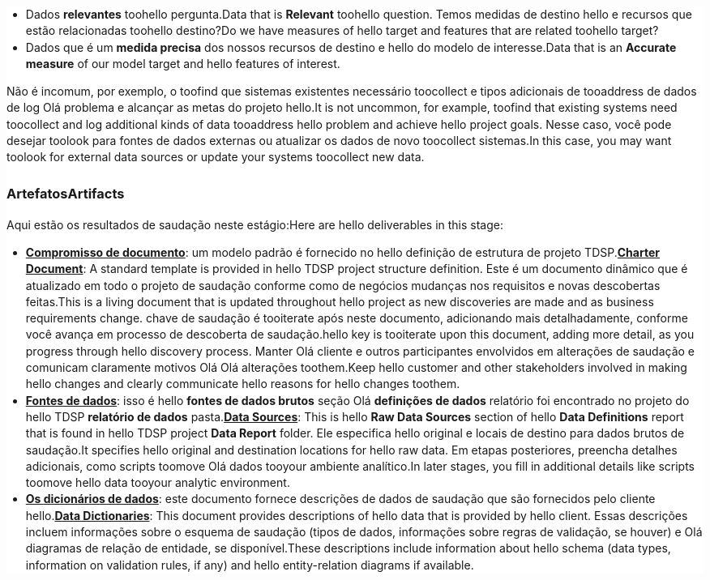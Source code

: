 * <span data-ttu-id="9aac4-165">Dados **relevantes** toohello pergunta.</span><span class="sxs-lookup"><span data-stu-id="9aac4-165">Data that is **Relevant** toohello question.</span></span> <span data-ttu-id="9aac4-166">Temos medidas de destino hello e recursos que estão relacionadas toohello destino?</span><span class="sxs-lookup"><span data-stu-id="9aac4-166">Do we have measures of hello target and features that are related toohello target?</span></span>
* <span data-ttu-id="9aac4-167">Dados que é um **medida precisa** dos nossos recursos de destino e hello do modelo de interesse.</span><span class="sxs-lookup"><span data-stu-id="9aac4-167">Data that is an **Accurate measure** of our model target and hello features of interest.</span></span>

<span data-ttu-id="9aac4-168">Não é incomum, por exemplo, o toofind que sistemas existentes necessário toocollect e tipos adicionais de tooaddress de dados de log Olá problema e alcançar as metas do projeto hello.</span><span class="sxs-lookup"><span data-stu-id="9aac4-168">It is not uncommon, for example, toofind that existing systems need toocollect and log additional kinds of data tooaddress hello problem and achieve hello project goals.</span></span> <span data-ttu-id="9aac4-169">Nesse caso, você pode desejar toolook para fontes de dados externas ou atualizar os dados de novo toocollect sistemas.</span><span class="sxs-lookup"><span data-stu-id="9aac4-169">In this case, you may want toolook for external data sources or update your systems toocollect new data.</span></span>

### <a name="artifacts"></a><span data-ttu-id="9aac4-170">Artefatos</span><span class="sxs-lookup"><span data-stu-id="9aac4-170">Artifacts</span></span>
<span data-ttu-id="9aac4-171">Aqui estão os resultados de saudação neste estágio:</span><span class="sxs-lookup"><span data-stu-id="9aac4-171">Here are hello deliverables in this stage:</span></span>

* <span data-ttu-id="9aac4-172">[**Compromisso de documento**](https://github.com/Azure/Azure-TDSP-ProjectTemplate/blob/master/Docs/Project/Charter.md): um modelo padrão é fornecido no hello definição de estrutura de projeto TDSP.</span><span class="sxs-lookup"><span data-stu-id="9aac4-172">[**Charter Document**](https://github.com/Azure/Azure-TDSP-ProjectTemplate/blob/master/Docs/Project/Charter.md): A standard template is provided in hello TDSP project structure definition.</span></span> <span data-ttu-id="9aac4-173">Este é um documento dinâmico que é atualizado em todo o projeto de saudação conforme como de negócios mudanças nos requisitos e novas descobertas feitas.</span><span class="sxs-lookup"><span data-stu-id="9aac4-173">This is a living document that is updated throughout hello project as new discoveries are made and as business requirements change.</span></span> <span data-ttu-id="9aac4-174">chave de saudação é tooiterate após neste documento, adicionando mais detalhadamente, conforme você avança em processo de descoberta de saudação.</span><span class="sxs-lookup"><span data-stu-id="9aac4-174">hello key is tooiterate upon this document, adding more detail, as you progress through hello discovery process.</span></span> <span data-ttu-id="9aac4-175">Manter Olá cliente e outros participantes envolvidos em alterações de saudação e comunicam claramente motivos Olá Olá alterações toothem.</span><span class="sxs-lookup"><span data-stu-id="9aac4-175">Keep hello customer and other stakeholders involved in making hello changes and clearly communicate hello reasons for hello changes toothem.</span></span>  
* <span data-ttu-id="9aac4-176">[**Fontes de dados**](https://github.com/Azure/Azure-TDSP-ProjectTemplate/blob/master/Docs/DataReport/Data%20Defintion.md#raw-data-sources): isso é hello **fontes de dados brutos** seção Olá **definições de dados** relatório foi encontrado no projeto do hello TDSP **relatório de dados**  pasta.</span><span class="sxs-lookup"><span data-stu-id="9aac4-176">[**Data Sources**](https://github.com/Azure/Azure-TDSP-ProjectTemplate/blob/master/Docs/DataReport/Data%20Defintion.md#raw-data-sources): This is hello **Raw Data Sources** section of hello **Data Definitions** report that is found in hello TDSP project **Data Report** folder.</span></span> <span data-ttu-id="9aac4-177">Ele especifica hello original e locais de destino para dados brutos de saudação.</span><span class="sxs-lookup"><span data-stu-id="9aac4-177">It specifies hello original and destination locations for hello raw data.</span></span> <span data-ttu-id="9aac4-178">Em etapas posteriores, preencha detalhes adicionais, como scripts toomove Olá dados tooyour ambiente analítico.</span><span class="sxs-lookup"><span data-stu-id="9aac4-178">In later stages, you fill in additional details like scripts toomove hello data tooyour analytic environment.</span></span>  
* <span data-ttu-id="9aac4-179">[**Os dicionários de dados**](https://github.com/Azure/Azure-TDSP-ProjectTemplate/tree/master/Docs/DataDictionaries): este documento fornece descrições de dados de saudação que são fornecidos pelo cliente hello.</span><span class="sxs-lookup"><span data-stu-id="9aac4-179">[**Data Dictionaries**](https://github.com/Azure/Azure-TDSP-ProjectTemplate/tree/master/Docs/DataDictionaries): This document provides descriptions of hello data that is provided by hello client.</span></span> <span data-ttu-id="9aac4-180">Essas descrições incluem informações sobre o esquema de saudação (tipos de dados, informações sobre regras de validação, se houver) e Olá diagramas de relação de entidade, se disponível.</span><span class="sxs-lookup"><span data-stu-id="9aac4-180">These descriptions include information about hello schema (data types, information on validation rules, if any) and hello entity-relation diagrams if available.</span></span>
